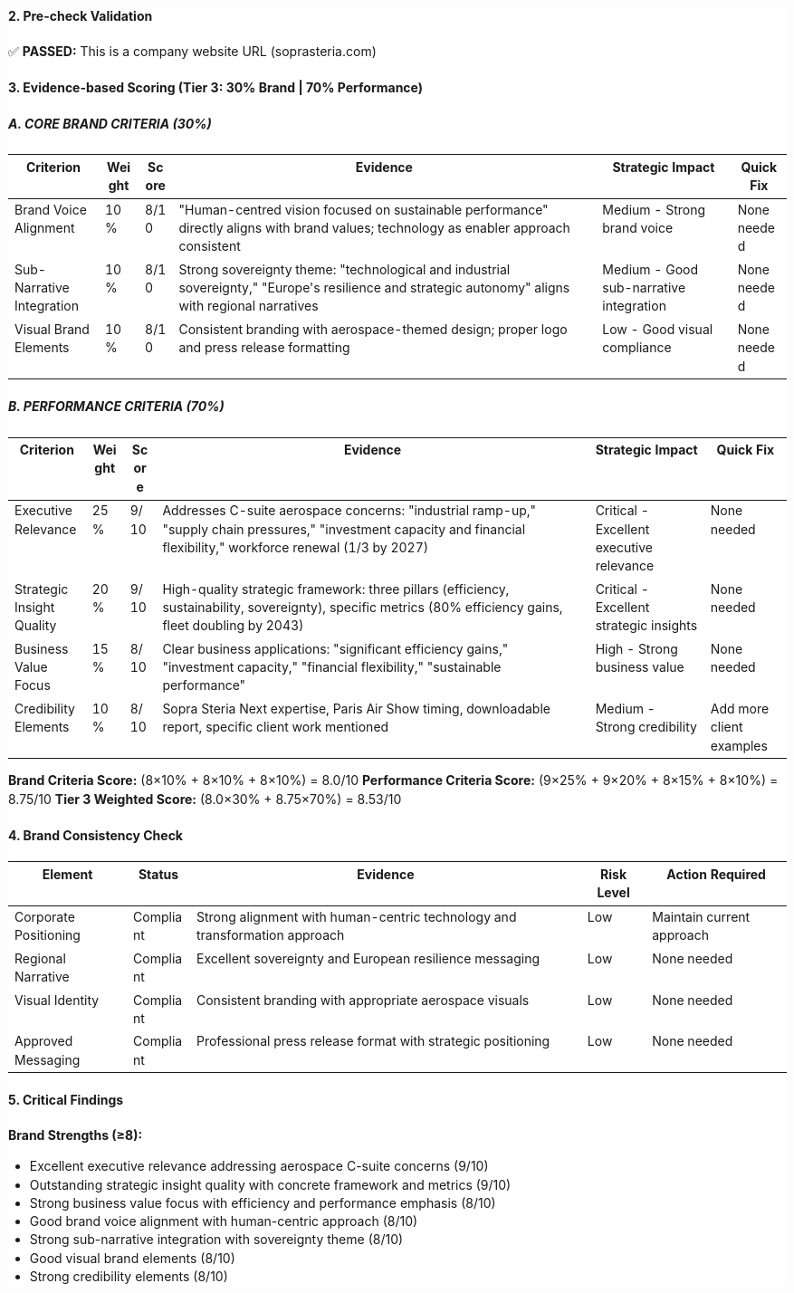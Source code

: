 #### 2. Pre-check Validation

✅ **PASSED:** This is a company website URL (soprasteria.com)

#### 3. Evidence-based Scoring (Tier 3: 30% Brand | 70% Performance)

##### A. CORE BRAND CRITERIA (30%)

| Criterion                 | Weight | Score | Evidence                                                                                                                                           | Strategic Impact                        | Quick Fix   |
| ------------------------- | ------ | ----- | -------------------------------------------------------------------------------------------------------------------------------------------------- | --------------------------------------- | ----------- |
| Brand Voice Alignment     | 10%    | 8/10  | "Human-centred vision focused on sustainable performance" directly aligns with brand values; technology as enabler approach consistent             | Medium - Strong brand voice             | None needed |
| Sub-Narrative Integration | 10%    | 8/10  | Strong sovereignty theme: "technological and industrial sovereignty," "Europe's resilience and strategic autonomy" aligns with regional narratives | Medium - Good sub-narrative integration | None needed |
| Visual Brand Elements     | 10%    | 8/10  | Consistent branding with aerospace-themed design; proper logo and press release formatting                                                         | Low - Good visual compliance            | None needed |

##### B. PERFORMANCE CRITERIA (70%)

| Criterion                 | Weight | Score | Evidence                                                                                                                                                               | Strategic Impact                         | Quick Fix                |
| ------------------------- | ------ | ----- | ---------------------------------------------------------------------------------------------------------------------------------------------------------------------- | ---------------------------------------- | ------------------------ |
| Executive Relevance       | 25%    | 9/10  | Addresses C-suite aerospace concerns: "industrial ramp-up," "supply chain pressures," "investment capacity and financial flexibility," workforce renewal (1/3 by 2027) | Critical - Excellent executive relevance | None needed              |
| Strategic Insight Quality | 20%    | 9/10  | High-quality strategic framework: three pillars (efficiency, sustainability, sovereignty), specific metrics (80% efficiency gains, fleet doubling by 2043)             | Critical - Excellent strategic insights  | None needed              |
| Business Value Focus      | 15%    | 8/10  | Clear business applications: "significant efficiency gains," "investment capacity," "financial flexibility," "sustainable performance"                                 | High - Strong business value             | None needed              |
| Credibility Elements      | 10%    | 8/10  | Sopra Steria Next expertise, Paris Air Show timing, downloadable report, specific client work mentioned                                                                | Medium - Strong credibility              | Add more client examples |

**Brand Criteria Score:** (8×10% + 8×10% + 8×10%) = 8.0/10
**Performance Criteria Score:** (9×25% + 9×20% + 8×15% + 8×10%) = 8.75/10
**Tier 3 Weighted Score:** (8.0×30% + 8.75×70%) = 8.53/10

#### 4. Brand Consistency Check

| Element               | Status    | Evidence                                                                   | Risk Level | Action Required           |
| --------------------- | --------- | -------------------------------------------------------------------------- | ---------- | ------------------------- |
| Corporate Positioning | Compliant | Strong alignment with human-centric technology and transformation approach | Low        | Maintain current approach |
| Regional Narrative    | Compliant | Excellent sovereignty and European resilience messaging                    | Low        | None needed               |
| Visual Identity       | Compliant | Consistent branding with appropriate aerospace visuals                     | Low        | None needed               |
| Approved Messaging    | Compliant | Professional press release format with strategic positioning               | Low        | None needed               |

#### 5. Critical Findings

**Brand Strengths (≥8):**

- Excellent executive relevance addressing aerospace C-suite concerns (9/10)
- Outstanding strategic insight quality with concrete framework and metrics (9/10)
- Strong business value focus with efficiency and performance emphasis (8/10)
- Good brand voice alignment with human-centric approach (8/10)
- Strong sub-narrative integration with sovereignty theme (8/10)
- Good visual brand elements (8/10)
- Strong credibility elements (8/10)
